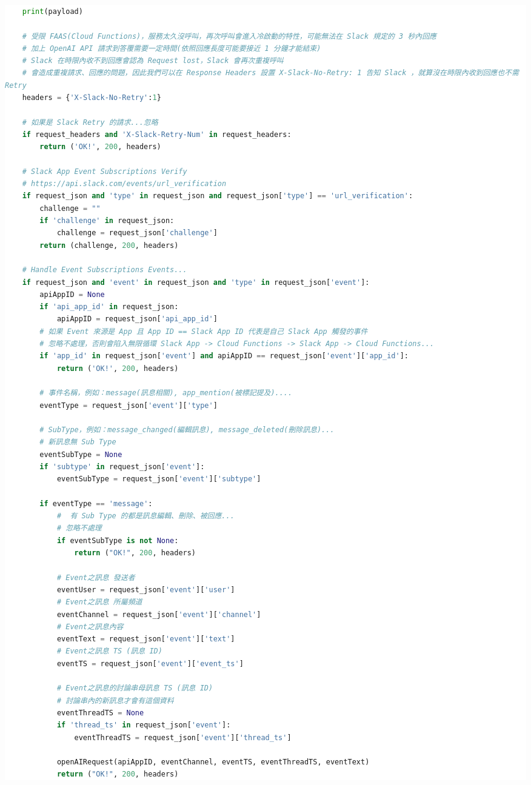```python
    print(payload)

    # 受限 FAAS(Cloud Functions)，服務太久沒呼叫，再次呼叫會進入冷啟動的特性，可能無法在 Slack 規定的 3 秒內回應
    # 加上 OpenAI API 請求到答覆需要一定時間(依照回應長度可能要接近 1 分鐘才能結束)
    # Slack 在時限內收不到回應會認為 Request lost，Slack 會再次重複呼叫
    # 會造成重複請求、回應的問題，因此我們可以在 Response Headers 設置 X-Slack-No-Retry: 1 告知 Slack ，就算沒在時限內收到回應也不需 Retry    
    headers = {'X-Slack-No-Retry':1}

    # 如果是 Slack Retry 的請求...忽略
    if request_headers and 'X-Slack-Retry-Num' in request_headers:
        return ('OK!', 200, headers)

    # Slack App Event Subscriptions Verify
    # https://api.slack.com/events/url_verification
    if request_json and 'type' in request_json and request_json['type'] == 'url_verification':
        challenge = ""
        if 'challenge' in request_json:
            challenge = request_json['challenge']
        return (challenge, 200, headers)

    # Handle Event Subscriptions Events...
    if request_json and 'event' in request_json and 'type' in request_json['event']:
        apiAppID = None
        if 'api_app_id' in request_json:
            apiAppID = request_json['api_app_id']
        # 如果 Event 來源是 App 且 App ID == Slack App ID 代表是自己 Slack App 觸發的事件
        # 忽略不處理，否則會陷入無限循環 Slack App -> Cloud Functions -> Slack App -> Cloud Functions...
        if 'app_id' in request_json['event'] and apiAppID == request_json['event']['app_id']:
            return ('OK!', 200, headers)

        # 事件名稱，例如：message(訊息相關), app_mention(被標記提及)....
        eventType = request_json['event']['type']

        # SubType，例如：message_changed(編輯訊息), message_deleted(刪除訊息)...
        # 新訊息無 Sub Type
        eventSubType = None
        if 'subtype' in request_json['event']:
            eventSubType = request_json['event']['subtype']
        
        if eventType == 'message':
            #  有 Sub Type 的都是訊息編輯、刪除、被回應...
            # 忽略不處理
            if eventSubType is not None:
                return ("OK!", 200, headers)
               
            # Event之訊息 發送者
            eventUser = request_json['event']['user']
            # Event之訊息 所屬頻道
            eventChannel = request_json['event']['channel']
            # Event之訊息內容
            eventText = request_json['event']['text']
            # Event之訊息 TS (訊息 ID)
            eventTS = request_json['event']['event_ts']
                
            # Event之訊息的討論串母訊息 TS (訊息 ID)
            # 討論串內的新訊息才會有這個資料
            eventThreadTS = None
            if 'thread_ts' in request_json['event']:
                eventThreadTS = request_json['event']['thread_ts']
                
            openAIRequest(apiAppID, eventChannel, eventTS, eventThreadTS, eventText)
            return ("OK!", 200, headers)
```